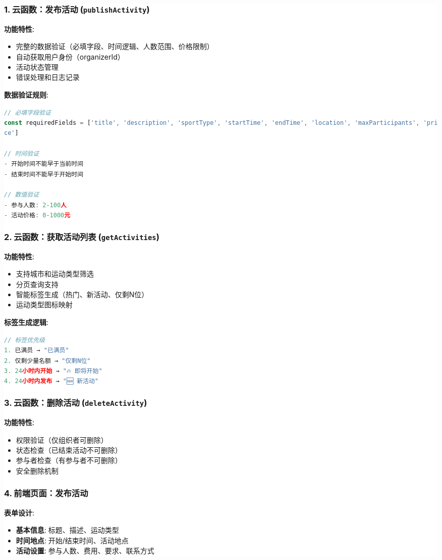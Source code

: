 ### 1. 云函数：发布活动 (`publishActivity`)

**功能特性**:
- 完整的数据验证（必填字段、时间逻辑、人数范围、价格限制）
- 自动获取用户身份（organizerId）
- 活动状态管理
- 错误处理和日志记录

**数据验证规则**:
```javascript
// 必填字段验证
const requiredFields = ['title', 'description', 'sportType', 'startTime', 'endTime', 'location', 'maxParticipants', 'price']

// 时间验证
- 开始时间不能早于当前时间
- 结束时间不能早于开始时间

// 数值验证
- 参与人数: 2-100人
- 活动价格: 0-1000元
```

### 2. 云函数：获取活动列表 (`getActivities`)

**功能特性**:
- 支持城市和运动类型筛选
- 分页查询支持
- 智能标签生成（热门、新活动、仅剩N位）
- 运动类型图标映射

**标签生成逻辑**:
```javascript
// 标签优先级
1. 已满员 → "已满员"
2. 仅剩少量名额 → "仅剩N位"
3. 24小时内开始 → "🔥 即将开始"
4. 24小时内发布 → "🆕 新活动"
```

### 3. 云函数：删除活动 (`deleteActivity`)

**功能特性**:
- 权限验证（仅组织者可删除）
- 状态检查（已结束活动不可删除）
- 参与者检查（有参与者不可删除）
- 安全删除机制

### 4. 前端页面：发布活动

**表单设计**:
- **基本信息**: 标题、描述、运动类型
- **时间地点**: 开始/结束时间、活动地点
- **活动设置**: 参与人数、费用、要求、联系方式
